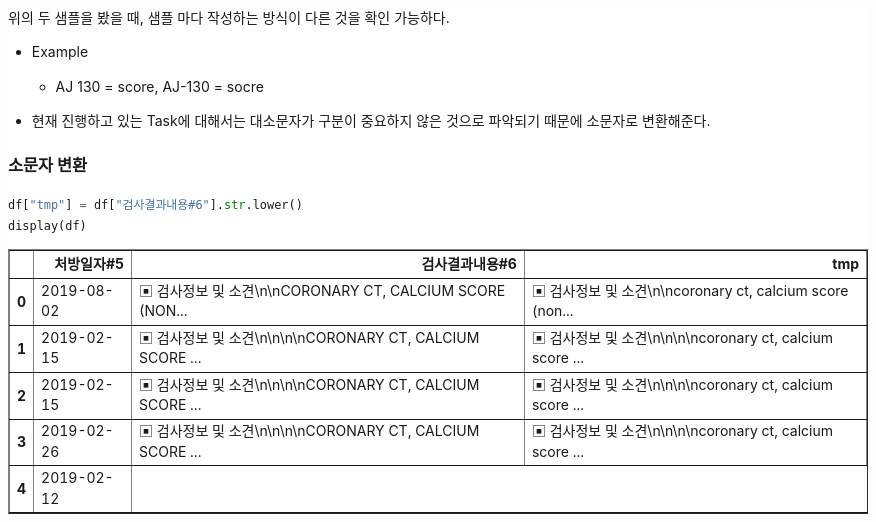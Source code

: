 위의 두 샘플을 봤을 때, 샘플 마다 작성하는 방식이 다른 것을 확인 가능하다.  

* Example 
    * AJ 130 = score,  AJ-130 = socre  


* 현재 진행하고 있는 Task에 대해서는 대소문자가 구분이 중요하지 않은 것으로 파악되기 때문에 소문자로 변환해준다.

### 소문자 변환


```python
df["tmp"] = df["검사결과내용#6"].str.lower()
display(df)
```


<div>
<style scoped>
    .dataframe tbody tr th:only-of-type {
        vertical-align: middle;
    }

    .dataframe tbody tr th {
        vertical-align: top;
    }

    .dataframe thead th {
        text-align: right;
    }
</style>
<table border="1" class="dataframe">
  <thead>
    <tr style="text-align: right;">
      <th></th>
      <th>처방일자#5</th>
      <th>검사결과내용#6</th>
      <th>tmp</th>
    </tr>
  </thead>
  <tbody>
    <tr>
      <th>0</th>
      <td>2019-08-02</td>
      <td>▣ 검사정보 및 소견\n\nCORONARY CT, CALCIUM SCORE (NON...</td>
      <td>▣ 검사정보 및 소견\n\ncoronary ct, calcium score (non...</td>
    </tr>
    <tr>
      <th>1</th>
      <td>2019-02-15</td>
      <td>▣ 검사정보 및 소견\n\n\n\nCORONARY CT, CALCIUM SCORE ...</td>
      <td>▣ 검사정보 및 소견\n\n\n\ncoronary ct, calcium score ...</td>
    </tr>
    <tr>
      <th>2</th>
      <td>2019-02-15</td>
      <td>▣ 검사정보 및 소견\n\n\n\nCORONARY CT, CALCIUM SCORE ...</td>
      <td>▣ 검사정보 및 소견\n\n\n\ncoronary ct, calcium score ...</td>
    </tr>
    <tr>
      <th>3</th>
      <td>2019-02-26</td>
      <td>▣ 검사정보 및 소견\n\n\n\nCORONARY CT, CALCIUM SCORE ...</td>
      <td>▣ 검사정보 및 소견\n\n\n\ncoronary ct, calcium score ...</td>
    </tr>
    <tr>
      <th>4</th>
      <td>2019-02-12</td>